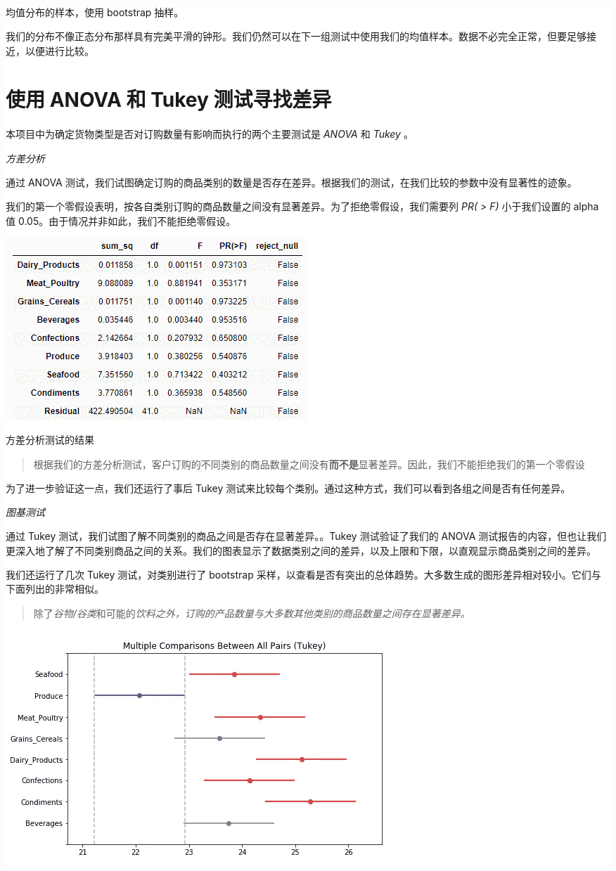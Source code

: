 均值分布的样本，使用 bootstrap 抽样。

我们的分布不像正态分布那样具有完美平滑的钟形。我们仍然可以在下一组测试中使用我们的均值样本。数据不必完全正常，但要足够接近，以便进行比较。

# 使用 ANOVA 和 Tukey 测试寻找差异

本项目中为确定货物类型是否对订购数量有影响而执行的两个主要测试是 *ANOVA* 和 *Tukey* 。

*方差分析*

通过 ANOVA 测试，我们试图确定订购的商品类别的数量是否存在差异。根据我们的测试，在我们比较的参数中没有显著性的迹象。

我们的第一个零假设表明，按各自类别订购的商品数量之间没有显著差异。为了拒绝零假设，我们需要列 *PR( > F)* 小于我们设置的 alpha 值 0.05。由于情况并非如此，我们不能拒绝零假设。

![](img/bcbb7a2389fd2eda71cffbaaefc710bc.png)

方差分析测试的结果

> 根据我们的方差分析测试，客户订购的不同类别的商品数量之间没有**而不是**显著差异。因此，我们不能拒绝我们的第一个零假设

为了进一步验证这一点，我们还运行了事后 Tukey 测试来比较每个类别。通过这种方式，我们可以看到各组之间是否有任何差异。

*图基测试*

通过 Tukey 测试，我们试图了解不同类别的商品之间是否存在显著差异。。Tukey 测试验证了我们的 ANOVA 测试报告的内容，但也让我们更深入地了解了不同类别商品之间的关系。我们的图表显示了数据类别之间的差异，以及上限和下限，以直观显示商品类别之间的差异。

我们还运行了几次 Tukey 测试，对类别进行了 bootstrap 采样，以查看是否有突出的总体趋势。大多数生成的图形差异相对较小。它们与下面列出的非常相似。

> 除了*谷物/谷类*和可能的*饮料之外，订购的产品数量与大多数其他类别的商品数量之间存在显著差异。*

![](img/03c732e628b9c001435b4df21120d3dd.png)

